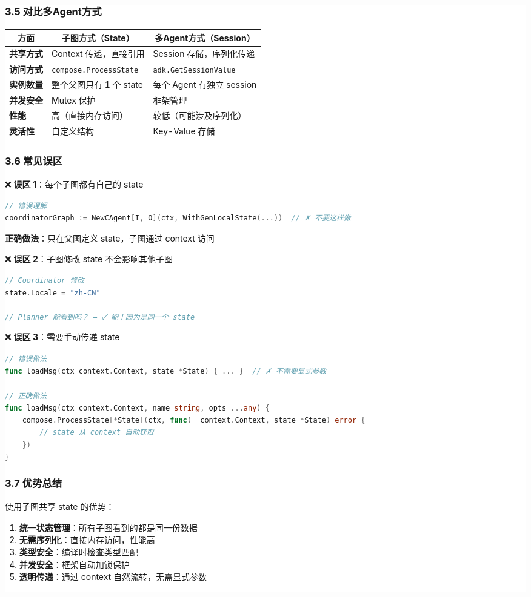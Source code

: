 ### 3.5 对比多Agent方式

| 方面 | 子图方式（State） | 多Agent方式（Session） |
|------|------------------|---------------------|
| **共享方式** | Context 传递，直接引用 | Session 存储，序列化传递 |
| **访问方式** | `compose.ProcessState` | `adk.GetSessionValue` |
| **实例数量** | 整个父图只有 1 个 state | 每个 Agent 有独立 session |
| **并发安全** | Mutex 保护 | 框架管理 |
| **性能** | 高（直接内存访问） | 较低（可能涉及序列化） |
| **灵活性** | 自定义结构 | Key-Value 存储 |

### 3.6 常见误区

❌ **误区 1**：每个子图都有自己的 state
```go
// 错误理解
coordinatorGraph := NewCAgent[I, O](ctx, WithGenLocalState(...))  // ✗ 不要这样做
```
**正确做法**：只在父图定义 state，子图通过 context 访问

❌ **误区 2**：子图修改 state 不会影响其他子图
```go
// Coordinator 修改
state.Locale = "zh-CN"

// Planner 能看到吗？ → ✓ 能！因为是同一个 state
```

❌ **误区 3**：需要手动传递 state
```go
// 错误做法
func loadMsg(ctx context.Context, state *State) { ... }  // ✗ 不需要显式参数

// 正确做法
func loadMsg(ctx context.Context, name string, opts ...any) {
    compose.ProcessState[*State](ctx, func(_ context.Context, state *State) error {
        // state 从 context 自动获取
    })
}
```

### 3.7 优势总结

使用子图共享 state 的优势：

1. **统一状态管理**：所有子图看到的都是同一份数据
2. **无需序列化**：直接内存访问，性能高
3. **类型安全**：编译时检查类型匹配
4. **并发安全**：框架自动加锁保护
5. **透明传递**：通过 context 自然流转，无需显式参数

---